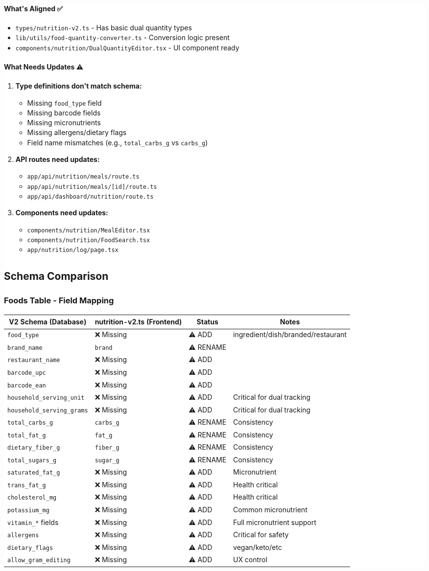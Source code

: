 #### What's Aligned ✅
- `types/nutrition-v2.ts` - Has basic dual quantity types
- `lib/utils/food-quantity-converter.ts` - Conversion logic present
- `components/nutrition/DualQuantityEditor.tsx` - UI component ready

#### What Needs Updates ⚠️
1. **Type definitions don't match schema:**
   - Missing `food_type` field
   - Missing barcode fields
   - Missing micronutrients
   - Missing allergens/dietary flags
   - Field name mismatches (e.g., `total_carbs_g` vs `carbs_g`)

2. **API routes need updates:**
   - `app/api/nutrition/meals/route.ts`
   - `app/api/nutrition/meals/[id]/route.ts`
   - `app/api/dashboard/nutrition/route.ts`

3. **Components need updates:**
   - `components/nutrition/MealEditor.tsx`
   - `components/nutrition/FoodSearch.tsx`
   - `app/nutrition/log/page.tsx`

## Schema Comparison

### Foods Table - Field Mapping

| V2 Schema (Database) | nutrition-v2.ts (Frontend) | Status | Notes |
|---------------------|---------------------------|--------|-------|
| `food_type` | ❌ Missing | ⚠️ ADD | ingredient/dish/branded/restaurant |
| `brand_name` | `brand` | ⚠️ RENAME | |
| `restaurant_name` | ❌ Missing | ⚠️ ADD | |
| `barcode_upc` | ❌ Missing | ⚠️ ADD | |
| `barcode_ean` | ❌ Missing | ⚠️ ADD | |
| `household_serving_unit` | ❌ Missing | ⚠️ ADD | Critical for dual tracking |
| `household_serving_grams` | ❌ Missing | ⚠️ ADD | Critical for dual tracking |
| `total_carbs_g` | `carbs_g` | ⚠️ RENAME | Consistency |
| `total_fat_g` | `fat_g` | ⚠️ RENAME | Consistency |
| `dietary_fiber_g` | `fiber_g` | ⚠️ RENAME | Consistency |
| `total_sugars_g` | `sugar_g` | ⚠️ RENAME | Consistency |
| `saturated_fat_g` | ❌ Missing | ⚠️ ADD | Micronutrient |
| `trans_fat_g` | ❌ Missing | ⚠️ ADD | Health critical |
| `cholesterol_mg` | ❌ Missing | ⚠️ ADD | Health critical |
| `potassium_mg` | ❌ Missing | ⚠️ ADD | Common micronutrient |
| `vitamin_*` fields | ❌ Missing | ⚠️ ADD | Full micronutrient support |
| `allergens` | ❌ Missing | ⚠️ ADD | Critical for safety |
| `dietary_flags` | ❌ Missing | ⚠️ ADD | vegan/keto/etc |
| `allow_gram_editing` | ❌ Missing | ⚠️ ADD | UX control |
